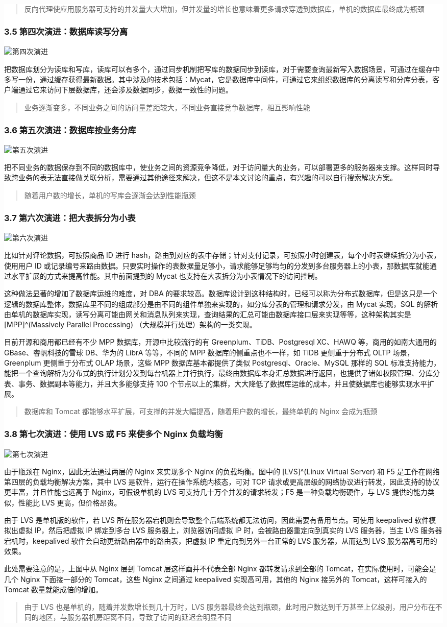 > 反向代理使应用服务器可支持的并发量大大增加，但并发量的增长也意味着更多请求穿透到数据库，单机的数据库最终成为瓶颈

### 3.5 第四次演进：数据库读写分离

![第四次演进](https://cdn.xiaobinqt.cn/xiaobinqt.io/20220830/53d08f904fa54100bb891bacf5d55eec.png '第四次演进')

把数据库划分为读库和写库，读库可以有多个，通过同步机制把写库的数据同步到读库，对于需要查询最新写入数据场景，可通过在缓存中多写一份，通过缓存获得最新数据。其中涉及的技术包括：Mycat，它是数据库中间件，可通过它来组织数据库的分离读写和分库分表，客户端通过它来访问下层数据库，还会涉及数据同步，数据一致性的问题。

> 业务逐渐变多，不同业务之间的访问量差距较大，不同业务直接竞争数据库，相互影响性能

### 3.6 第五次演进：数据库按业务分库

![第五次演进](https://cdn.xiaobinqt.cn/xiaobinqt.io/20220830/effe7db154244811af27331d0b1a4d8c.png '第五次演进')

把不同业务的数据保存到不同的数据库中，使业务之间的资源竞争降低，对于访问量大的业务，可以部署更多的服务器来支撑。这样同时导致跨业务的表无法直接做关联分析，需要通过其他途径来解决，但这不是本文讨论的重点，有兴趣的可以自行搜索解决方案。

> 随着用户数的增长，单机的写库会逐渐会达到性能瓶颈

### 3.7 第六次演进：把大表拆分为小表

![第六次演进](https://cdn.xiaobinqt.cn/xiaobinqt.io/20220830/2fad6020cd9b4b97baebc993157067dc.png '第六次演进')

比如针对评论数据，可按照商品 ID 进行 hash，路由到对应的表中存储；针对支付记录，可按照小时创建表，每个小时表继续拆分为小表，使用用户 ID 或记录编号来路由数据。只要实时操作的表数据量足够小，请求能够足够均匀的分发到多台服务器上的小表，那数据库就能通过水平扩展的方式来提高性能。其中前面提到的 Mycat 也支持在大表拆分为小表情况下的访问控制。

这种做法显著的增加了数据库运维的难度，对 DBA 的要求较高。数据库设计到这种结构时，已经可以称为分布式数据库，但是这只是一个逻辑的数据库整体，数据库里不同的组成部分是由不同的组件单独来实现的，如分库分表的管理和请求分发，由 Mycat 实现，SQL 的解析由单机的数据库实现，读写分离可能由网关和消息队列来实现，查询结果的汇总可能由数据库接口层来实现等等，这种架构其实是 [MPP]^(Massively Parallel Processing)
（大规模并行处理）架构的一类实现。

目前开源和商用都已经有不少 MPP 数据库，开源中比较流行的有 Greenplum、TiDB、Postgresql XC、HAWQ 等，商用的如南大通用的 GBase、睿帆科技的雪球 DB、华为的 LibrA 等等，不同的 MPP 数据库的侧重点也不一样，如 TiDB 更侧重于分布式 OLTP 场景，Greenplum 更侧重于分布式 OLAP 场景，这些 MPP 数据库基本都提供了类似 Postgresql、Oracle、MySQL 那样的 SQL 标准支持能力，能把一个查询解析为分布式的执行计划分发到每台机器上并行执行，最终由数据库本身汇总数据进行返回，也提供了诸如权限管理、分库分表、事务、数据副本等能力，并且大多能够支持 100 个节点以上的集群，大大降低了数据库运维的成本，并且使数据库也能够实现水平扩展。

> 数据库和 Tomcat 都能够水平扩展，可支撑的并发大幅提高，随着用户数的增长，最终单机的 Nginx 会成为瓶颈

### 3.8 第七次演进：使用 LVS 或 F5 来使多个 Nginx 负载均衡

![第七次演进](https://cdn.xiaobinqt.cn/xiaobinqt.io/20220830/1b37027ad49a4aaeb4485885ad9a696a.png '第七次演进')

由于瓶颈在 Nginx，因此无法通过两层的 Nginx 来实现多个 Nginx 的负载均衡。图中的 [LVS]^(Linux Virtual Server) 和 F5 是工作在网络第四层的负载均衡解决方案，其中 LVS 是软件，运行在操作系统内核态，可对 TCP 请求或更高层级的网络协议进行转发，因此支持的协议更丰富，并且性能也远高于 Nginx，可假设单机的 LVS 可支持几十万个并发的请求转发；F5 是一种负载均衡硬件，与 LVS 提供的能力类似，性能比 LVS 更高，但价格昂贵。

由于 LVS 是单机版的软件，若 LVS 所在服务器宕机则会导致整个后端系统都无法访问，因此需要有备用节点。可使用 keepalived 软件模拟出虚拟 IP，然后把虚拟 IP 绑定到多台 LVS 服务器上，浏览器访问虚拟 IP 时，会被路由器重定向到真实的 LVS 服务器，当主 LVS 服务器宕机时，keepalived 软件会自动更新路由器中的路由表，把虚拟 IP 重定向到另外一台正常的 LVS 服务器，从而达到 LVS 服务器高可用的效果。

此处需要注意的是，上图中从 Nginx 层到 Tomcat 层这样画并不代表全部 Nginx 都转发请求到全部的 Tomcat，在实际使用时，可能会是几个 Nginx 下面接一部分的 Tomcat，这些 Nginx 之间通过 keepalived 实现高可用，其他的 Nginx 接另外的 Tomcat，这样可接入的 Tomcat 数量就能成倍的增加。

> 由于 LVS 也是单机的，随着并发数增长到几十万时，LVS 服务器最终会达到瓶颈，此时用户数达到千万甚至上亿级别，用户分布在不同的地区，与服务器机房距离不同，导致了访问的延迟会明显不同
